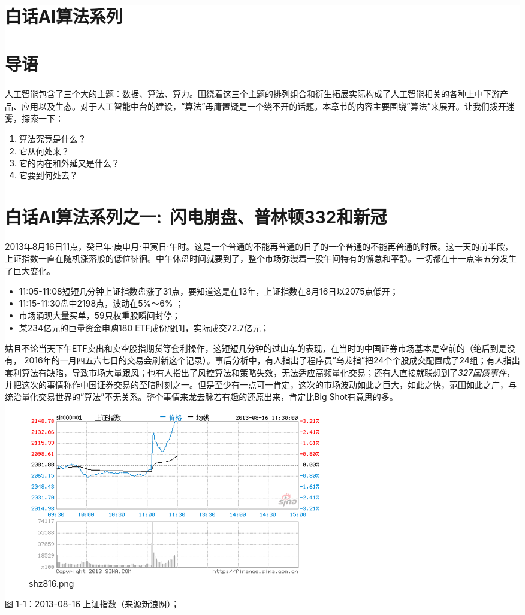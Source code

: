 # 白话AI算法系列

# 导语

人工智能包含了三个大的主题：数据、算法、算力。围绕着这三个主题的排列组合和衍生拓展实际构成了人工智能相关的各种上中下游产品、应用以及生态。对于人工智能中台的建设，“算法”毋庸置疑是一个绕不开的话题。本章节的内容主要围绕”算法”来展开。让我们拨开迷雾，探索一下：

1.  算法究竟是什么？
2.  它从何处来？
3.  它的内在和外延又是什么？
4.  它要到何处去？

# 白话AI算法系列之一:  闪电崩盘、普林顿332和新冠

2013年8月16日11点，癸巳年·庚申月·甲寅日·午时。这是一个普通的不能再普通的日子的一个普通的不能再普通的时辰。这一天的前半段，上证指数一直在随机涨落般的低位徘徊。中午休盘时间就要到了，整个市场弥漫着一股午间特有的懈怠和平静。一切都在十一点零五分发生了巨大变化。

-   11:05-11:08短短几分钟上证指数盘涨了31点，要知道这是在13年，上证指数在8月16日以2075点低开；
-   11:15-11:30盘中2198点，波动在5%～6% ；
-   市场涌现大量买单，59只权重股瞬间封停；
-   某234亿元的巨量资金申购180 ETF成份股\[1\]，实际成交72.7亿元；

姑且不论当天下午ETF卖出和卖空股指期货等套利操作，这短短几分钟的过山车的表现，在当时的中国证券市场基本是空前的（绝后到是没有，
2016年的一月四五六七日的交易会刷新这个记录）。事后分析中，有人指出了程序员”乌龙指”把24个个股成交配置成了24组；有人指出套利算法有缺陷，导致市场大量跟风；也有人指出了风控算法和策略失效，无法适应高频量化交易；还有人直接就联想到了*327国债事件*，并把这次的事情称作中国证券交易的至暗时刻之一。但是至少有一点可一肯定，这次的市场波动如此之巨大，如此之快，范围如此之广，与统治量化交易世界的”算法”不无关系。整个事情来龙去脉若有趣的还原出来，肯定比Big
Shot有意思的多。

<figure>
<img src="./media/document_image_rId4.png" alt="shz816.png" />
<figcaption aria-hidden="true">shz816.png</figcaption>
</figure>

图 1-1：2013-08-16 上证指数（来源新浪网）；

<figure>